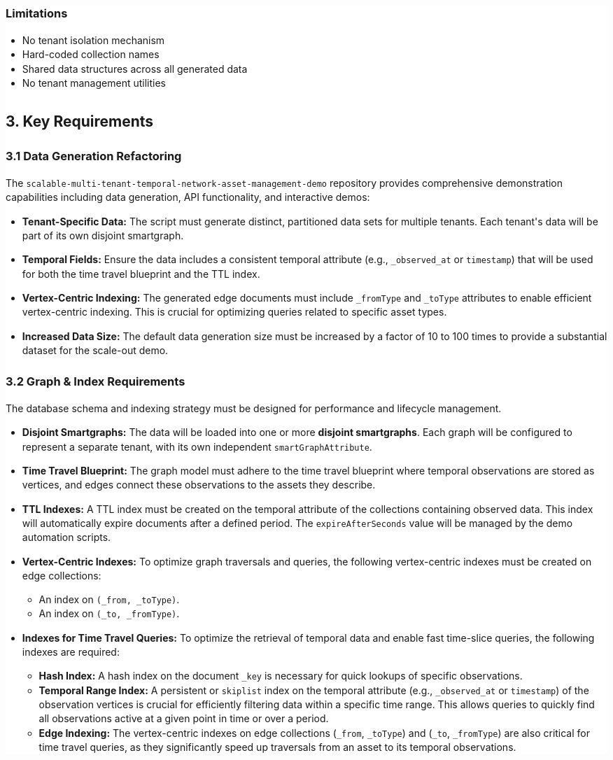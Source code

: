 ### Limitations
- No tenant isolation mechanism
- Hard-coded collection names
- Shared data structures across all generated data
- No tenant management utilities

## 3. Key Requirements

### 3.1 Data Generation Refactoring

The `scalable-multi-tenant-temporal-network-asset-management-demo` repository provides comprehensive demonstration capabilities including data generation, API functionality, and interactive demos:

* **Tenant-Specific Data:** The script must generate distinct, partitioned data sets for multiple tenants. Each tenant's data will be part of its own disjoint smartgraph.

* **Temporal Fields:** Ensure the data includes a consistent temporal attribute (e.g., `_observed_at` or `timestamp`) that will be used for both the time travel blueprint and the TTL index.

* **Vertex-Centric Indexing:** The generated edge documents must include `_fromType` and `_toType` attributes to enable efficient vertex-centric indexing. This is crucial for optimizing queries related to specific asset types.

* **Increased Data Size:** The default data generation size must be increased by a factor of 10 to 100 times to provide a substantial dataset for the scale-out demo.

### 3.2 Graph & Index Requirements

The database schema and indexing strategy must be designed for performance and lifecycle management.

* **Disjoint Smartgraphs:** The data will be loaded into one or more **disjoint smartgraphs**. Each graph will be configured to represent a separate tenant, with its own independent `smartGraphAttribute`.

* **Time Travel Blueprint:** The graph model must adhere to the time travel blueprint where temporal observations are stored as vertices, and edges connect these observations to the assets they describe.

* **TTL Indexes:** A TTL index must be created on the temporal attribute of the collections containing observed data. This index will automatically expire documents after a defined period. The `expireAfterSeconds` value will be managed by the demo automation scripts.

* **Vertex-Centric Indexes:** To optimize graph traversals and queries, the following vertex-centric indexes must be created on edge collections:
  * An index on `(_from, _toType)`.
  * An index on `(_to, _fromType)`.

* **Indexes for Time Travel Queries:** To optimize the retrieval of temporal data and enable fast time-slice queries, the following indexes are required:
  * **Hash Index:** A hash index on the document `_key` is necessary for quick lookups of specific observations.
  * **Temporal Range Index:** A persistent or `skiplist` index on the temporal attribute (e.g., `_observed_at` or `timestamp`) of the observation vertices is crucial for efficiently filtering data within a specific time range. This allows queries to quickly find all observations active at a given point in time or over a period.
  * **Edge Indexing:** The vertex-centric indexes on edge collections (`_from`, `_toType`) and (`_to`, `_fromType`) are also critical for time travel queries, as they significantly speed up traversals from an asset to its temporal observations.
